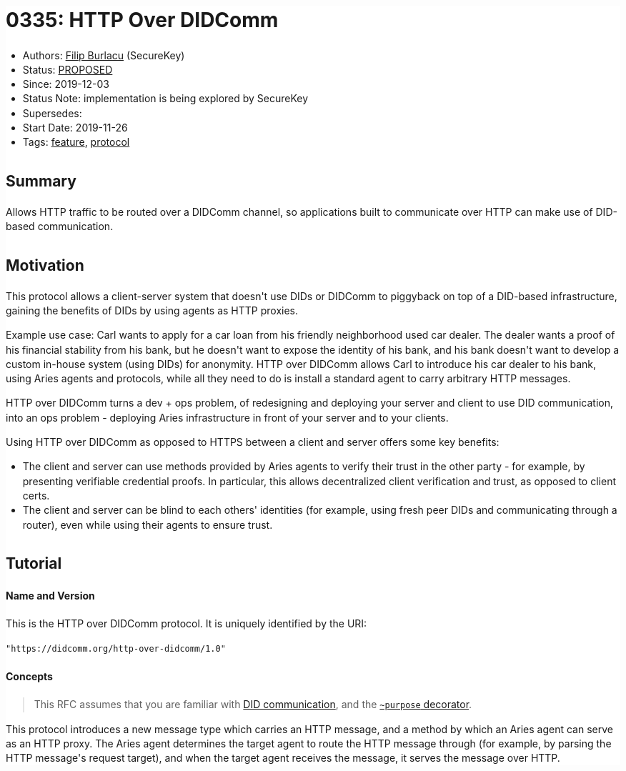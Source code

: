 # 0335: HTTP Over DIDComm
- Authors: [Filip Burlacu](mailto:filip.burlacu@securekey.com) (SecureKey)
- Status: [PROPOSED](/README.md#proposed)
- Since: 2019-12-03
- Status Note: implementation is being explored by SecureKey  
- Supersedes:
- Start Date: 2019-11-26
- Tags: [feature](/tags.md#feature), [protocol](/tags.md#protocol)

## Summary

Allows HTTP traffic to be routed over a DIDComm channel, so applications built to communicate over HTTP can make use of DID-based communication.

## Motivation

This protocol allows a client-server system that doesn't use DIDs or DIDComm to piggyback on top of a DID-based infrastructure, gaining the benefits of DIDs by using agents as HTTP proxies.

Example use case: 
Carl wants to apply for a car loan from his friendly neighborhood used car dealer. The dealer wants a proof of his financial stability from his bank, but he doesn't want to expose the identity of his bank, and his bank doesn't want to develop a custom in-house system (using DIDs) for anonymity. HTTP over DIDComm allows Carl to introduce his car dealer to his bank, using Aries agents and protocols, while all they need to do is install a standard agent to carry arbitrary HTTP messages.

HTTP over DIDComm turns a dev + ops problem, of redesigning and deploying your server and client to use DID communication, into an ops problem - deploying Aries infrastructure in front of your server and to your clients.

Using HTTP over DIDComm as opposed to HTTPS between a client and server offers some key benefits:
- The client and server can use methods provided by Aries agents to verify their trust in the other party - for example, by presenting verifiable credential proofs. In particular, this allows decentralized client verification and trust, as opposed to client certs.
- The client and server can be blind to each others' identities (for example, using fresh peer DIDs and communicating through a router), even while using their agents to ensure trust.

## Tutorial

#### Name and Version

This is the HTTP over DIDComm protocol. It is uniquely identified by the URI:

    "https://didcomm.org/http-over-didcomm/1.0"

#### Concepts

> This RFC assumes that you are familiar with [DID communication](/concepts/0005-didcomm/README.md), and the [`~purpose` decorator](/features/0351-purpose-decorator/README.md).

This protocol introduces a new message type which carries an HTTP message, and a method by which an Aries agent can serve as an HTTP proxy. The Aries agent determines the target agent to route the HTTP message through (for example, by parsing the HTTP message's request target), and when the target agent receives the message, it serves the message over HTTP.
